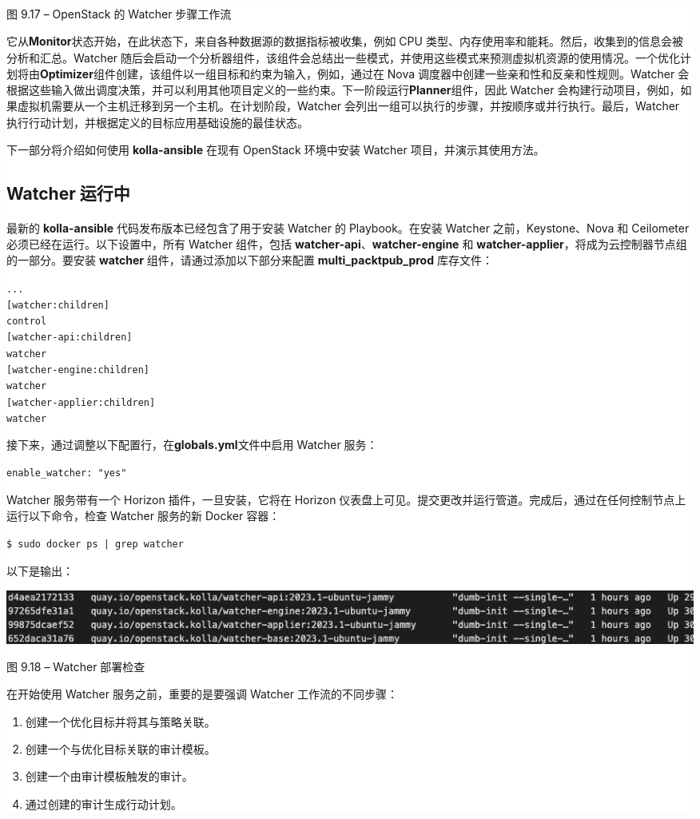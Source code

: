 图 9.17 – OpenStack 的 Watcher 步骤工作流

它从**Monitor**状态开始，在此状态下，来自各种数据源的数据指标被收集，例如 CPU 类型、内存使用率和能耗。然后，收集到的信息会被分析和汇总。Watcher 随后会启动一个分析器组件，该组件会总结出一些模式，并使用这些模式来预测虚拟机资源的使用情况。一个优化计划将由**Optimizer**组件创建，该组件以一组目标和约束为输入，例如，通过在 Nova 调度器中创建一些亲和性和反亲和性规则。Watcher 会根据这些输入做出调度决策，并可以利用其他项目定义的一些约束。下一阶段运行**Planner**组件，因此 Watcher 会构建行动项目，例如，如果虚拟机需要从一个主机迁移到另一个主机。在计划阶段，Watcher 会列出一组可以执行的步骤，并按顺序或并行执行。最后，Watcher 执行行动计划，并根据定义的目标应用基础设施的最佳状态。

下一部分将介绍如何使用 **kolla-ansible** 在现有 OpenStack 环境中安装 Watcher 项目，并演示其使用方法。

## Watcher 运行中

最新的 **kolla-ansible** 代码发布版本已经包含了用于安装 Watcher 的 Playbook。在安装 Watcher 之前，Keystone、Nova 和 Ceilometer 必须已经在运行。以下设置中，所有 Watcher 组件，包括 **watcher-api**、**watcher-engine** 和 **watcher-applier**，将成为云控制器节点组的一部分。要安装 **watcher** 组件，请通过添加以下部分来配置 **multi_packtpub_prod** 库存文件：

```
...
[watcher:children]
control
[watcher-api:children]
watcher
[watcher-engine:children]
watcher
[watcher-applier:children]
watcher
```

接下来，通过调整以下配置行，在**globals.yml**文件中启用 Watcher 服务：

```
enable_watcher: "yes"
```

Watcher 服务带有一个 Horizon 插件，一旦安装，它将在 Horizon 仪表盘上可见。提交更改并运行管道。完成后，通过在任何控制节点上运行以下命令，检查 Watcher 服务的新 Docker 容器：

```
$ sudo docker ps | grep watcher
```

以下是输出：

![图 9.18 – Watcher 部署检查](img/B21716_09_18.jpg)

图 9.18 – Watcher 部署检查

在开始使用 Watcher 服务之前，重要的是要强调 Watcher 工作流的不同步骤：

1.  创建一个优化目标并将其与策略关联。

1.  创建一个与优化目标关联的审计模板。

1.  创建一个由审计模板触发的审计。

1.  通过创建的审计生成行动计划。
